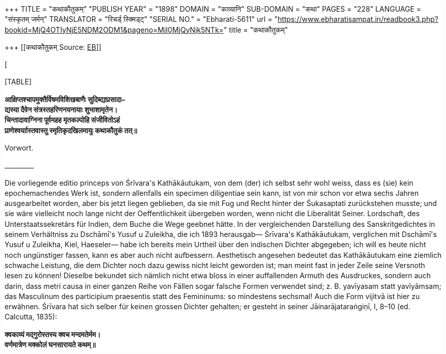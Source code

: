 +++
TITLE = "कथाकौतुकम्"
"PUBLISH YEAR" = "1898"
DOMAIN = "काव्यानि"
SUB-DOMAIN = "कथा"
PAGES = "228"
LANGUAGE = "संस्कृतम् जर्मन्"
TRANSLATOR = "रिचर्ड् स्क्मिड्ट्"
"SERIAL NO." = "Ebharati-5611"
url = "https://www.ebharatisampat.in/readbook3.php?bookid=MjQ4OTIyNjE5NDM2ODM1&pageno=MjI0MjQyNjk5NTk="
title = "कथाकौतुकम्"

+++
[[कथाकौतुकम्	Source: [EB](https://www.ebharatisampat.in/readbook3.php?bookid=MjQ4OTIyNjE5NDM2ODM1&pageno=MjI0MjQyNjk5NTk=)]]

\[



[TABLE]







**आक्षिप्तश्चापमुक्तैर्विषमविशिखबाणैः सुदिब्द्याप्रसादा–  
द्यस्या दैवेन संत्रस्तहरिणनयनायाः शुभाशामृतेन।  
चिन्तादावाग्निना पूर्वमहह मृतकल्पोहि संजीवितोऽहं  
प्राणेश्वर्याास्तवास्तु स्मृतिकृदखिलमायुः कथाकौतुकं तत्॥**



Vorwort.  

\_\_\_\_\_\_\_\_\_

 Die vorliegende editio princeps von Śrīvara's Kathākāutukam, von dem (der) ich selbst sehr wohl weiss, dass es (sie) kein epochemachendes Werk ist, sondern allenfalls ein specimen diligentiae sein kann, ist von mir schon vor etwa sechs Jahren ausgearbeitet worden, aber bis jetzt liegen geblieben, da sie mit Fug und Recht hinter der Śukasaptati zurückstehen musste; und sie wäre vielleicht noch lange nicht der Oeffentlichkeit übergeben worden, wenn nicht die Liberalität Seiner. Lordschaft, des Unterstaatssekretärs für Indien, dem Buche die Wege geebnet hätte. In der vergleichenden Darstellung des Sanskritgedichtes in seinem Verhältniss zu Dschāmī's Yusuf u Zuleikha, die ich 1893 herausgab— Śrīvara's Kathākāutukam, verglichen mit Dschāmī's Yusuf u Zuleikha, Kiel, Haeseler— habe ich bereits mein Urtheil über den indischen Dichter abgegeben; ich will es heute nicht noch ungünstiger fassen, kann es aber auch nicht aufbessern. Aesthetisch angesehen bedeutet das Kathākāutukam eine ziemlich schwache Leistung, die dem Dichter noch dazu gewiss nicht leicht geworden ist; man meint fast in jeder Zeile seine Versnoth lesen zu können! Dieselbe bekundet sich nämlich nicht etwa bloss in einer auffallenden Armuth des Ausdruckes, sondern auch darin, dass metri causa in einer ganzen Reihe von Fällen sogar falsche Formen verwendet sind; z. B. yavīyasam statt yavīyāmsam; das Masculinum des participium praesentis statt des Femininums: so mindestens sechsmal! Auch die Form vijitvā ist hier zu erwähnen. Śrīvara hat sich selber für keinen grossen Dichter gehalten; er gesteht in seiner Jāinarājataraṅgiṇī, I, 8–10 (ed. Calcutta, 1835):

**क्वकाव्यं मद्गुरोस्तस्य क्वच मन्दमतेर्मम।  
वर्णमात्रेण मक्कोलं घनसारायते कथम्॥**
